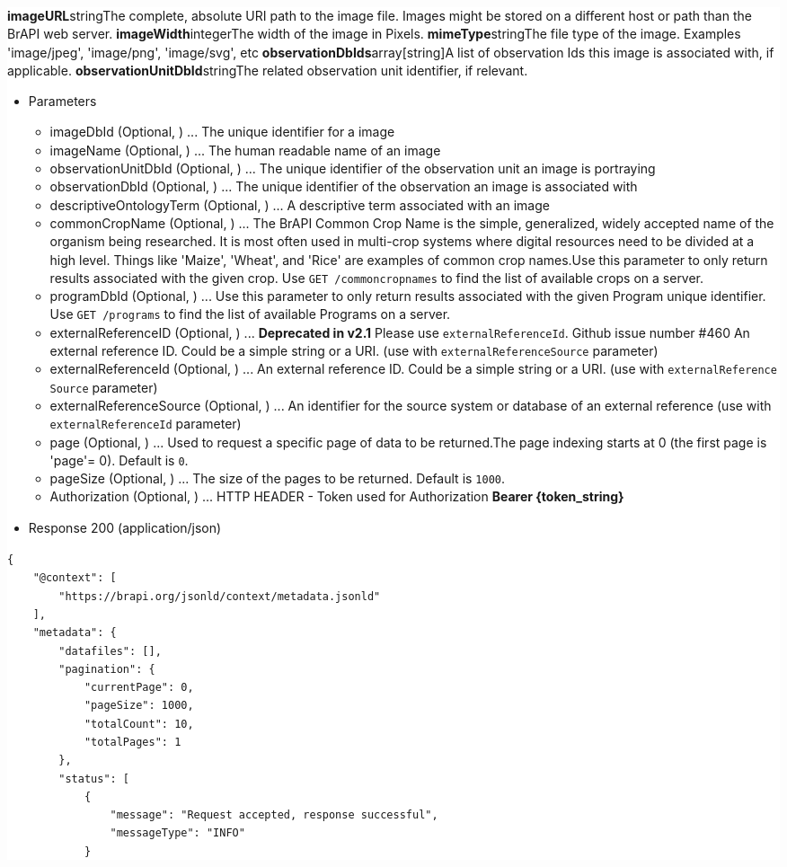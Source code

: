 <tr><td><span style="font-weight:bold;">imageURL</span></td><td>string</td><td>The complete, absolute URI path to the image file. Images might be stored on a different host or path than the BrAPI web server.</td></tr>
<tr><td><span style="font-weight:bold;">imageWidth</span></td><td>integer</td><td>The width of the image in Pixels.</td></tr>
<tr><td><span style="font-weight:bold;">mimeType</span></td><td>string</td><td>The file type of the image. Examples 'image/jpeg', 'image/png', 'image/svg', etc</td></tr>
<tr><td><span style="font-weight:bold;">observationDbIds</span></td><td>array[string]</td><td>A list of observation Ids this image is associated with, if applicable.</td></tr>
<tr><td><span style="font-weight:bold;">observationUnitDbId</span></td><td>string</td><td>The related observation unit identifier, if relevant.</td></tr>
</table>


 

+ Parameters
    + imageDbId (Optional, ) ... The unique identifier for a image
    + imageName (Optional, ) ... The human readable name of an image
    + observationUnitDbId (Optional, ) ... The unique identifier of the observation unit an image is portraying
    + observationDbId (Optional, ) ... The unique identifier of the observation an image is associated with
    + descriptiveOntologyTerm (Optional, ) ... A descriptive term associated with an image
    + commonCropName (Optional, ) ... The BrAPI Common Crop Name is the simple, generalized, widely accepted name of the organism being researched. It is most often used in multi-crop systems where digital resources need to be divided at a high level. Things like 'Maize', 'Wheat', and 'Rice' are examples of common crop names.Use this parameter to only return results associated with the given crop. Use `GET /commoncropnames` to find the list of available crops on a server.
    + programDbId (Optional, ) ... Use this parameter to only return results associated with the given Program unique identifier. <br/>Use `GET /programs` to find the list of available Programs on a server.
    + externalReferenceID (Optional, ) ... **Deprecated in v2.1** Please use `externalReferenceId`. Github issue number #460 An external reference ID. Could be a simple string or a URI. (use with `externalReferenceSource` parameter)
    + externalReferenceId (Optional, ) ... An external reference ID. Could be a simple string or a URI. (use with `externalReferenceSource` parameter)
    + externalReferenceSource (Optional, ) ... An identifier for the source system or database of an external reference (use with `externalReferenceId` parameter)
    + page (Optional, ) ... Used to request a specific page of data to be returned.The page indexing starts at 0 (the first page is 'page'= 0). Default is `0`.
    + pageSize (Optional, ) ... The size of the pages to be returned. Default is `1000`.
    + Authorization (Optional, ) ... HTTP HEADER - Token used for Authorization <strong> Bearer {token_string} </strong>




+ Response 200 (application/json)
```
{
    "@context": [
        "https://brapi.org/jsonld/context/metadata.jsonld"
    ],
    "metadata": {
        "datafiles": [],
        "pagination": {
            "currentPage": 0,
            "pageSize": 1000,
            "totalCount": 10,
            "totalPages": 1
        },
        "status": [
            {
                "message": "Request accepted, response successful",
                "messageType": "INFO"
            }
```